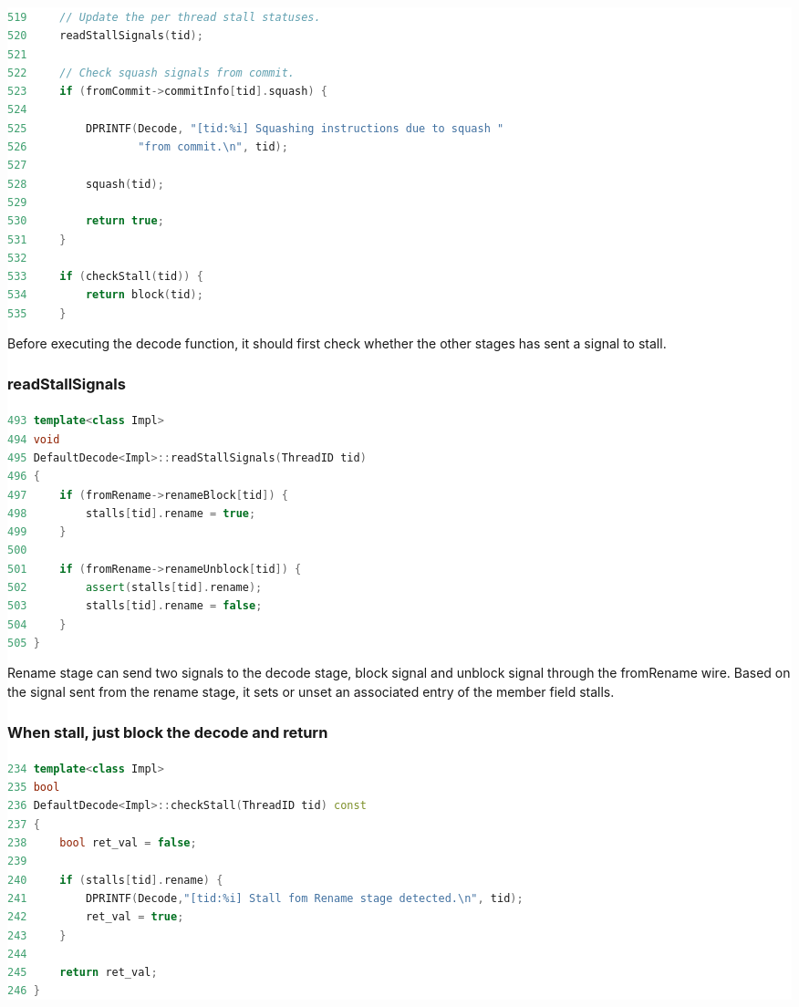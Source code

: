 ```cpp
519     // Update the per thread stall statuses.
520     readStallSignals(tid);
521
522     // Check squash signals from commit.
523     if (fromCommit->commitInfo[tid].squash) {
524
525         DPRINTF(Decode, "[tid:%i] Squashing instructions due to squash "
526                 "from commit.\n", tid);
527
528         squash(tid);
529
530         return true;
531     }
532
533     if (checkStall(tid)) {
534         return block(tid);
535     }
```
Before executing the decode function, 
it should first check 
whether the other stages has sent a signal to stall. 

### readStallSignals 
```cpp
493 template<class Impl>
494 void
495 DefaultDecode<Impl>::readStallSignals(ThreadID tid)
496 {
497     if (fromRename->renameBlock[tid]) {
498         stalls[tid].rename = true;
499     }
500 
501     if (fromRename->renameUnblock[tid]) {
502         assert(stalls[tid].rename);
503         stalls[tid].rename = false;
504     }
505 }
```
Rename stage can send two signals to the decode stage, 
block signal and unblock signal through the fromRename wire.
Based on the signal sent from the rename stage, 
it sets or unset an associated entry of the member field stalls. 

### When stall, just block the decode and return
```cpp
234 template<class Impl>
235 bool
236 DefaultDecode<Impl>::checkStall(ThreadID tid) const
237 {
238     bool ret_val = false;
239 
240     if (stalls[tid].rename) {
241         DPRINTF(Decode,"[tid:%i] Stall fom Rename stage detected.\n", tid);
242         ret_val = true;
243     }
244 
245     return ret_val;
246 }
```
